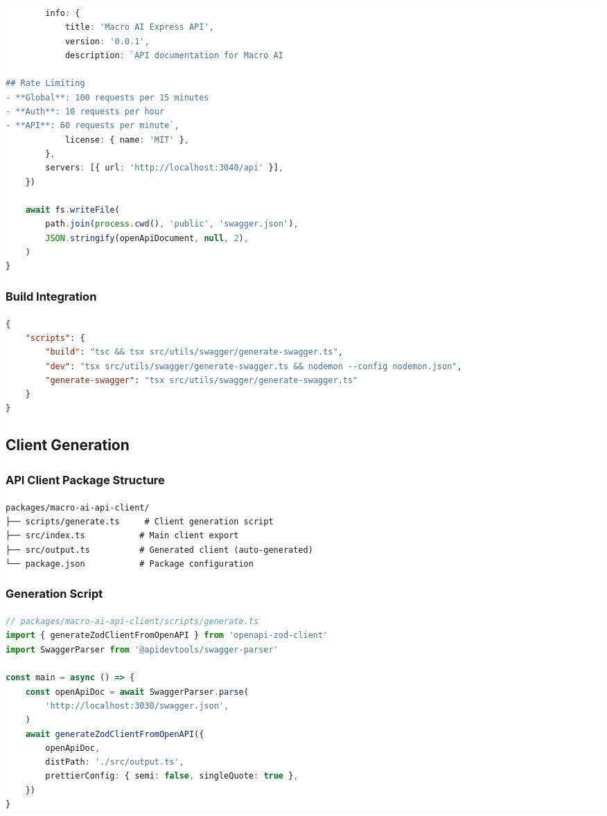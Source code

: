 ```typescript
		info: {
			title: 'Macro AI Express API',
			version: '0.0.1',
			description: `API documentation for Macro AI

## Rate Limiting
- **Global**: 100 requests per 15 minutes
- **Auth**: 10 requests per hour  
- **API**: 60 requests per minute`,
			license: { name: 'MIT' },
		},
		servers: [{ url: 'http://localhost:3040/api' }],
	})

	await fs.writeFile(
		path.join(process.cwd(), 'public', 'swagger.json'),
		JSON.stringify(openApiDocument, null, 2),
	)
}
```

### Build Integration

```json
{
	"scripts": {
		"build": "tsc && tsx src/utils/swagger/generate-swagger.ts",
		"dev": "tsx src/utils/swagger/generate-swagger.ts && nodemon --config nodemon.json",
		"generate-swagger": "tsx src/utils/swagger/generate-swagger.ts"
	}
}
```

## Client Generation

### API Client Package Structure

```text
packages/macro-ai-api-client/
├── scripts/generate.ts     # Client generation script
├── src/index.ts           # Main client export
├── src/output.ts          # Generated client (auto-generated)
└── package.json           # Package configuration
```

### Generation Script

```typescript
// packages/macro-ai-api-client/scripts/generate.ts
import { generateZodClientFromOpenAPI } from 'openapi-zod-client'
import SwaggerParser from '@apidevtools/swagger-parser'

const main = async () => {
	const openApiDoc = await SwaggerParser.parse(
		'http://localhost:3030/swagger.json',
	)
	await generateZodClientFromOpenAPI({
		openApiDoc,
		distPath: './src/output.ts',
		prettierConfig: { semi: false, singleQuote: true },
	})
}
```
